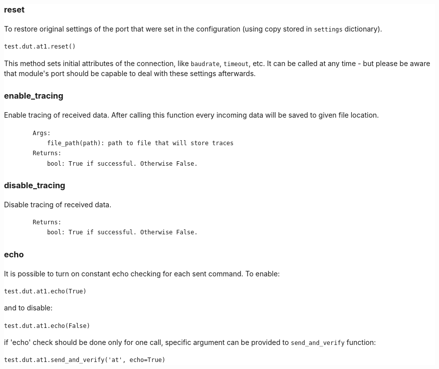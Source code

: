 

### reset

To restore original settings of the port that were set in the configuration (using copy stored in `settings` dictionary).

```
test.dut.at1.reset()
```

This method sets initial attributes of the connection, like `baudrate`, `timeout`, etc. It can be called at any time - but please be aware that module's port should be capable to deal with these settings afterwards.



### enable_tracing

Enable tracing of received data. After calling this function every incoming data will be saved to given file location.

```
        Args:
            file_path(path): path to file that will store traces
        Returns:
            bool: True if successful. Otherwise False.
```



### disable_tracing

Disable tracing of received data.

```
        Returns:
            bool: True if successful. Otherwise False.
```



### echo

It is possible to turn on constant echo checking for each sent command. To enable:

```
test.dut.at1.echo(True)
```

and to disable:

``````
test.dut.at1.echo(False)
``````

if 'echo' check should be done only for one call, specific argument can be provided to `send_and_verify` function:

```
test.dut.at1.send_and_verify('at', echo=True)
```
